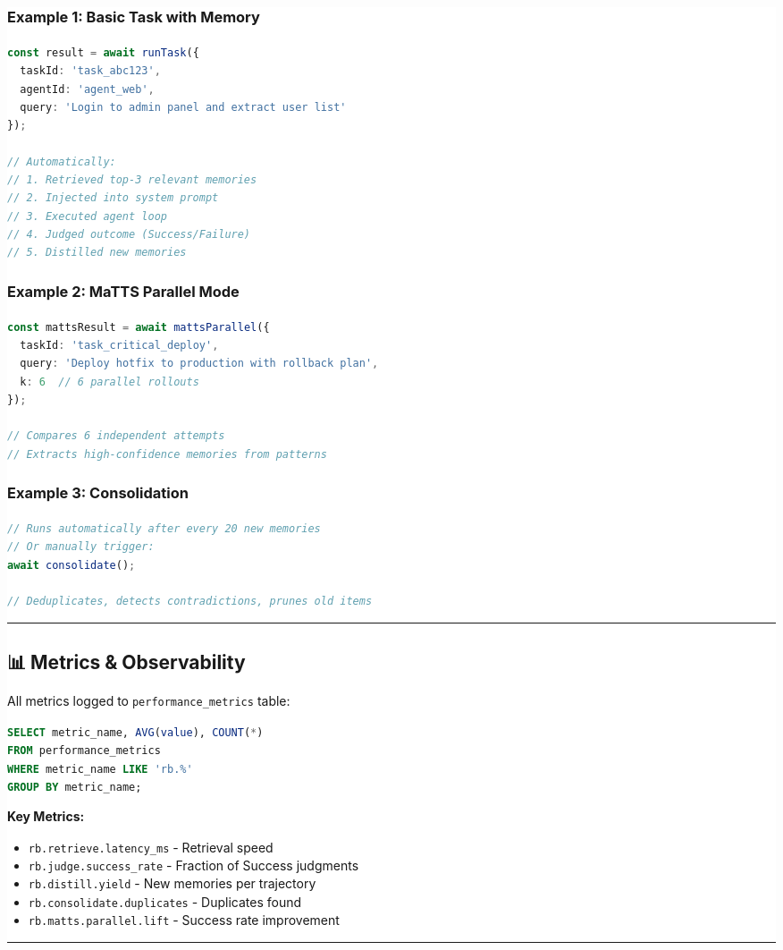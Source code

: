 ### Example 1: Basic Task with Memory

```typescript
const result = await runTask({
  taskId: 'task_abc123',
  agentId: 'agent_web',
  query: 'Login to admin panel and extract user list'
});

// Automatically:
// 1. Retrieved top-3 relevant memories
// 2. Injected into system prompt
// 3. Executed agent loop
// 4. Judged outcome (Success/Failure)
// 5. Distilled new memories
```

### Example 2: MaTTS Parallel Mode

```typescript
const mattsResult = await mattsParallel({
  taskId: 'task_critical_deploy',
  query: 'Deploy hotfix to production with rollback plan',
  k: 6  // 6 parallel rollouts
});

// Compares 6 independent attempts
// Extracts high-confidence memories from patterns
```

### Example 3: Consolidation

```typescript
// Runs automatically after every 20 new memories
// Or manually trigger:
await consolidate();

// Deduplicates, detects contradictions, prunes old items
```

---

## 📊 Metrics & Observability

All metrics logged to `performance_metrics` table:

```sql
SELECT metric_name, AVG(value), COUNT(*)
FROM performance_metrics
WHERE metric_name LIKE 'rb.%'
GROUP BY metric_name;
```

**Key Metrics:**
- `rb.retrieve.latency_ms` - Retrieval speed
- `rb.judge.success_rate` - Fraction of Success judgments
- `rb.distill.yield` - New memories per trajectory
- `rb.consolidate.duplicates` - Duplicates found
- `rb.matts.parallel.lift` - Success rate improvement

---